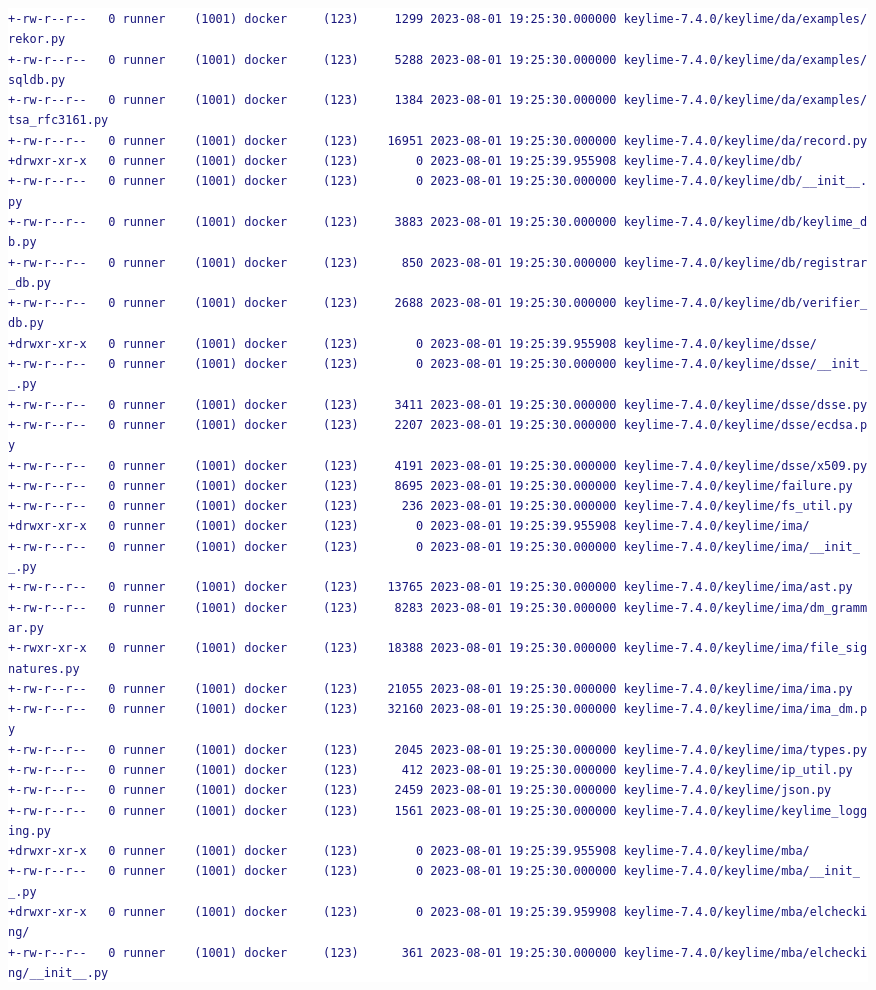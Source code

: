 ```diff
+-rw-r--r--   0 runner    (1001) docker     (123)     1299 2023-08-01 19:25:30.000000 keylime-7.4.0/keylime/da/examples/rekor.py
+-rw-r--r--   0 runner    (1001) docker     (123)     5288 2023-08-01 19:25:30.000000 keylime-7.4.0/keylime/da/examples/sqldb.py
+-rw-r--r--   0 runner    (1001) docker     (123)     1384 2023-08-01 19:25:30.000000 keylime-7.4.0/keylime/da/examples/tsa_rfc3161.py
+-rw-r--r--   0 runner    (1001) docker     (123)    16951 2023-08-01 19:25:30.000000 keylime-7.4.0/keylime/da/record.py
+drwxr-xr-x   0 runner    (1001) docker     (123)        0 2023-08-01 19:25:39.955908 keylime-7.4.0/keylime/db/
+-rw-r--r--   0 runner    (1001) docker     (123)        0 2023-08-01 19:25:30.000000 keylime-7.4.0/keylime/db/__init__.py
+-rw-r--r--   0 runner    (1001) docker     (123)     3883 2023-08-01 19:25:30.000000 keylime-7.4.0/keylime/db/keylime_db.py
+-rw-r--r--   0 runner    (1001) docker     (123)      850 2023-08-01 19:25:30.000000 keylime-7.4.0/keylime/db/registrar_db.py
+-rw-r--r--   0 runner    (1001) docker     (123)     2688 2023-08-01 19:25:30.000000 keylime-7.4.0/keylime/db/verifier_db.py
+drwxr-xr-x   0 runner    (1001) docker     (123)        0 2023-08-01 19:25:39.955908 keylime-7.4.0/keylime/dsse/
+-rw-r--r--   0 runner    (1001) docker     (123)        0 2023-08-01 19:25:30.000000 keylime-7.4.0/keylime/dsse/__init__.py
+-rw-r--r--   0 runner    (1001) docker     (123)     3411 2023-08-01 19:25:30.000000 keylime-7.4.0/keylime/dsse/dsse.py
+-rw-r--r--   0 runner    (1001) docker     (123)     2207 2023-08-01 19:25:30.000000 keylime-7.4.0/keylime/dsse/ecdsa.py
+-rw-r--r--   0 runner    (1001) docker     (123)     4191 2023-08-01 19:25:30.000000 keylime-7.4.0/keylime/dsse/x509.py
+-rw-r--r--   0 runner    (1001) docker     (123)     8695 2023-08-01 19:25:30.000000 keylime-7.4.0/keylime/failure.py
+-rw-r--r--   0 runner    (1001) docker     (123)      236 2023-08-01 19:25:30.000000 keylime-7.4.0/keylime/fs_util.py
+drwxr-xr-x   0 runner    (1001) docker     (123)        0 2023-08-01 19:25:39.955908 keylime-7.4.0/keylime/ima/
+-rw-r--r--   0 runner    (1001) docker     (123)        0 2023-08-01 19:25:30.000000 keylime-7.4.0/keylime/ima/__init__.py
+-rw-r--r--   0 runner    (1001) docker     (123)    13765 2023-08-01 19:25:30.000000 keylime-7.4.0/keylime/ima/ast.py
+-rw-r--r--   0 runner    (1001) docker     (123)     8283 2023-08-01 19:25:30.000000 keylime-7.4.0/keylime/ima/dm_grammar.py
+-rwxr-xr-x   0 runner    (1001) docker     (123)    18388 2023-08-01 19:25:30.000000 keylime-7.4.0/keylime/ima/file_signatures.py
+-rw-r--r--   0 runner    (1001) docker     (123)    21055 2023-08-01 19:25:30.000000 keylime-7.4.0/keylime/ima/ima.py
+-rw-r--r--   0 runner    (1001) docker     (123)    32160 2023-08-01 19:25:30.000000 keylime-7.4.0/keylime/ima/ima_dm.py
+-rw-r--r--   0 runner    (1001) docker     (123)     2045 2023-08-01 19:25:30.000000 keylime-7.4.0/keylime/ima/types.py
+-rw-r--r--   0 runner    (1001) docker     (123)      412 2023-08-01 19:25:30.000000 keylime-7.4.0/keylime/ip_util.py
+-rw-r--r--   0 runner    (1001) docker     (123)     2459 2023-08-01 19:25:30.000000 keylime-7.4.0/keylime/json.py
+-rw-r--r--   0 runner    (1001) docker     (123)     1561 2023-08-01 19:25:30.000000 keylime-7.4.0/keylime/keylime_logging.py
+drwxr-xr-x   0 runner    (1001) docker     (123)        0 2023-08-01 19:25:39.955908 keylime-7.4.0/keylime/mba/
+-rw-r--r--   0 runner    (1001) docker     (123)        0 2023-08-01 19:25:30.000000 keylime-7.4.0/keylime/mba/__init__.py
+drwxr-xr-x   0 runner    (1001) docker     (123)        0 2023-08-01 19:25:39.959908 keylime-7.4.0/keylime/mba/elchecking/
+-rw-r--r--   0 runner    (1001) docker     (123)      361 2023-08-01 19:25:30.000000 keylime-7.4.0/keylime/mba/elchecking/__init__.py
```